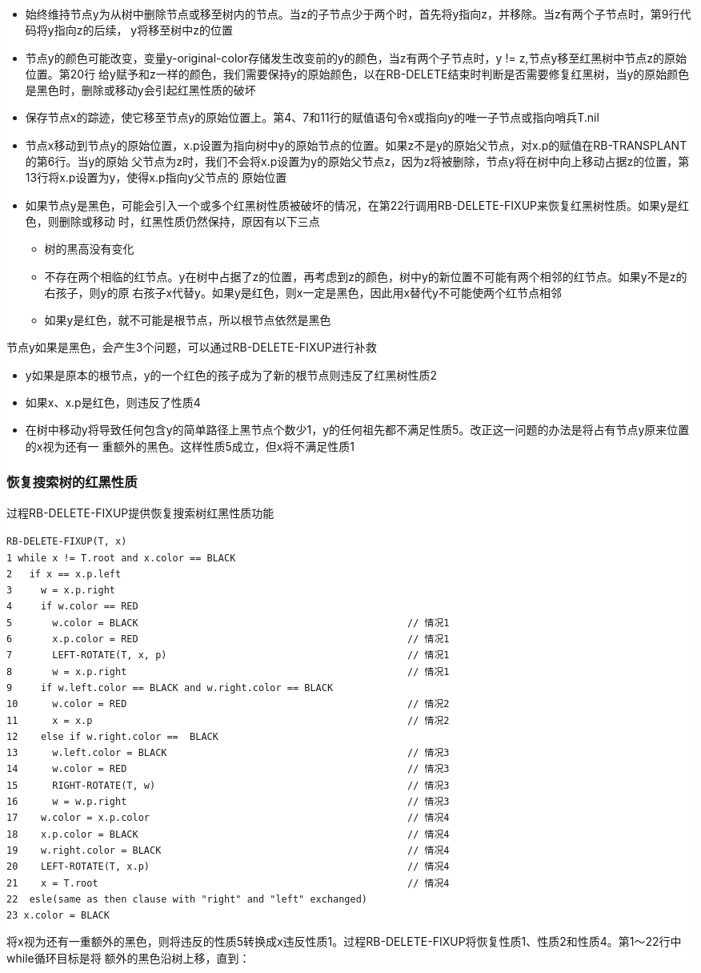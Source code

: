 - 始终维持节点y为从树中删除节点或移至树内的节点。当z的子节点少于两个时，首先将y指向z，并移除。当z有两个子节点时，第9行代码将y指向z的后续，
y将移至树中z的位置
  
- 节点y的颜色可能改变，变量y-original-color存储发生改变前的y的颜色，当z有两个子节点时，y != z,节点y移至红黑树中节点z的原始位置。第20行
给y赋予和z一样的颜色，我们需要保持y的原始颜色，以在RB-DELETE结束时判断是否需要修复红黑树，当y的原始颜色是黑色时，删除或移动y会引起红黑性质的破坏
  
- 保存节点x的踪迹，使它移至节点y的原始位置上。第4、7和11行的赋值语句令x或指向y的唯一子节点或指向哨兵T.nil

- 节点x移动到节点y的原始位置，x.p设置为指向树中y的原始节点的位置。如果z不是y的原始父节点，对x.p的赋值在RB-TRANSPLANT的第6行。当y的原始
父节点为z时，我们不会将x.p设置为y的原始父节点z，因为z将被删除，节点y将在树中向上移动占据z的位置，第13行将x.p设置为y，使得x.p指向y父节点的
原始位置
  
- 如果节点y是黑色，可能会引入一个或多个红黑树性质被破坏的情况，在第22行调用RB-DELETE-FIXUP来恢复红黑树性质。如果y是红色，则删除或移动
时，红黑性质仍然保持，原因有以下三点
  
    - 树的黑高没有变化
    
    - 不存在两个相临的红节点。y在树中占据了z的位置，再考虑到z的颜色，树中y的新位置不可能有两个相邻的红节点。如果y不是z的右孩子，则y的原
  右孩子x代替y。如果y是红色，则x一定是黑色，因此用x替代y不可能使两个红节点相邻
      
    - 如果y是红色，就不可能是根节点，所以根节点依然是黑色
  
节点y如果是黑色，会产生3个问题，可以通过RB-DELETE-FIXUP进行补救

  - y如果是原本的根节点，y的一个红色的孩子成为了新的根节点则违反了红黑树性质2

  - 如果x、x.p是红色，则违反了性质4

  - 在树中移动y将导致任何包含y的简单路径上黑节点个数少1，y的任何祖先都不满足性质5。改正这一问题的办法是将占有节点y原来位置的x视为还有一
重额外的黑色。这样性质5成立，但x将不满足性质1

### 恢复搜索树的红黑性质
过程RB-DELETE-FIXUP提供恢复搜索树红黑性质功能
```
RB-DELETE-FIXUP(T, x)
1 while x != T.root and x.color == BLACK
2   if x == x.p.left
3     w = x.p.right
4     if w.color == RED
5       w.color = BLACK                                               // 情况1
6       x.p.color = RED                                               // 情况1
7       LEFT-ROTATE(T, x, p)                                          // 情况1
8       w = x.p.right                                                 // 情况1
9     if w.left.color == BLACK and w.right.color == BLACK
10      w.color = RED                                                 // 情况2
11      x = x.p                                                       // 情况2
12    else if w.right.color ==  BLACK
13      w.left.color = BLACK                                          // 情况3
14      w.color = RED                                                 // 情况3
15      RIGHT-ROTATE(T, w)                                            // 情况3
16      w = w.p.right                                                 // 情况3
17    w.color = x.p.color                                             // 情况4
18    x.p.color = BLACK                                               // 情况4
19    w.right.color = BLACK                                           // 情况4
20    LEFT-ROTATE(T, x.p)                                             // 情况4
21    x = T.root                                                      // 情况4
22  esle(same as then clause with "right" and "left" exchanged)
23 x.color = BLACK
```
将x视为还有一重额外的黑色，则将违反的性质5转换成x违反性质1。过程RB-DELETE-FIXUP将恢复性质1、性质2和性质4。第1～22行中while循环目标是将
额外的黑色沿树上移，直到：
